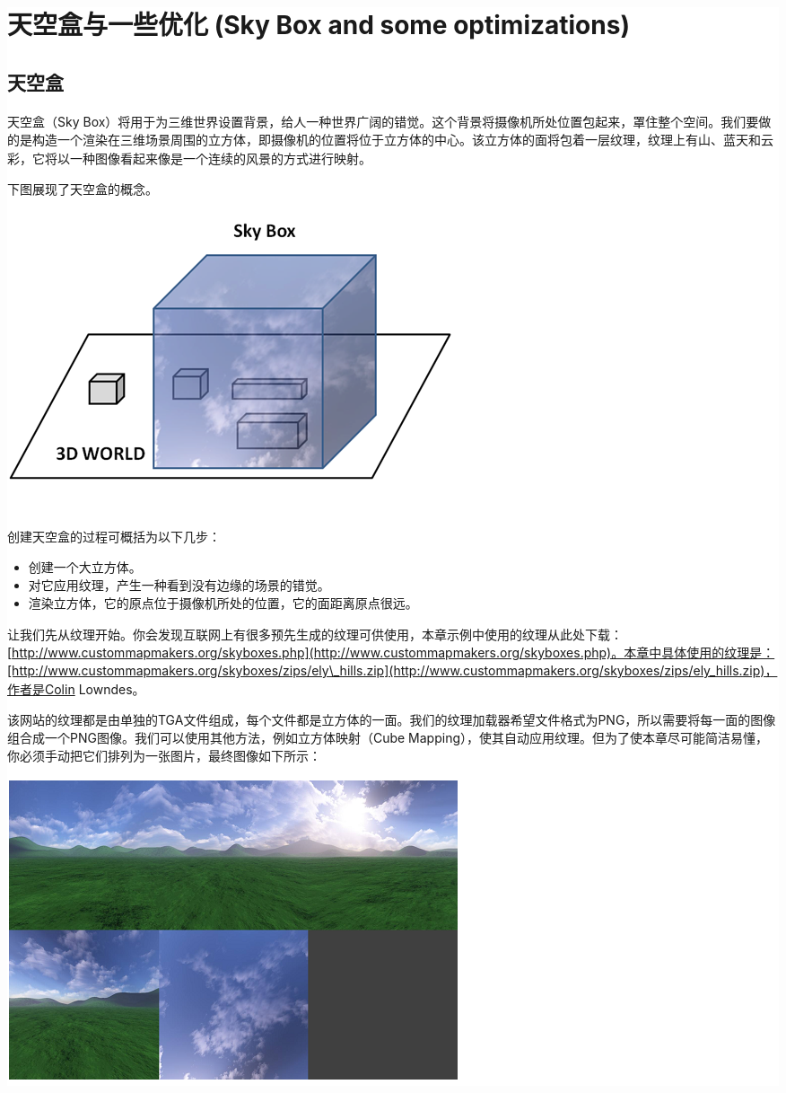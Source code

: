 # 天空盒与一些优化 (Sky Box and some optimizations)

## 天空盒

天空盒（Sky Box）将用于为三维世界设置背景，给人一种世界广阔的错觉。这个背景将摄像机所处位置包起来，罩住整个空间。我们要做的是构造一个渲染在三维场景周围的立方体，即摄像机的位置将位于立方体的中心。该立方体的面将包着一层纹理，纹理上有山、蓝天和云彩，它将以一种图像看起来像是一个连续的风景的方式进行映射。

下图展现了天空盒的概念。

![天空盒](_static/13/skybox.png)

创建天空盒的过程可概括为以下几步：

* 创建一个大立方体。
* 对它应用纹理，产生一种看到没有边缘的场景的错觉。
* 渲染立方体，它的原点位于摄像机所处的位置，它的面距离原点很远。

让我们先从纹理开始。你会发现互联网上有很多预先生成的纹理可供使用，本章示例中使用的纹理从此处下载：[http://www.custommapmakers.org/skyboxes.php](http://www.custommapmakers.org/skyboxes.php)。本章中具体使用的纹理是：[http://www.custommapmakers.org/skyboxes/zips/ely\_hills.zip](http://www.custommapmakers.org/skyboxes/zips/ely_hills.zip)，作者是Colin Lowndes。

该网站的纹理都是由单独的TGA文件组成，每个文件都是立方体的一面。我们的纹理加载器希望文件格式为PNG，所以需要将每一面的图像组合成一个PNG图像。我们可以使用其他方法，例如立方体映射（Cube Mapping），使其自动应用纹理。但为了使本章尽可能简洁易懂，你必须手动把它们排列为一张图片，最终图像如下所示：

![天空盒纹理](_static/13/skybox_texture.png)
